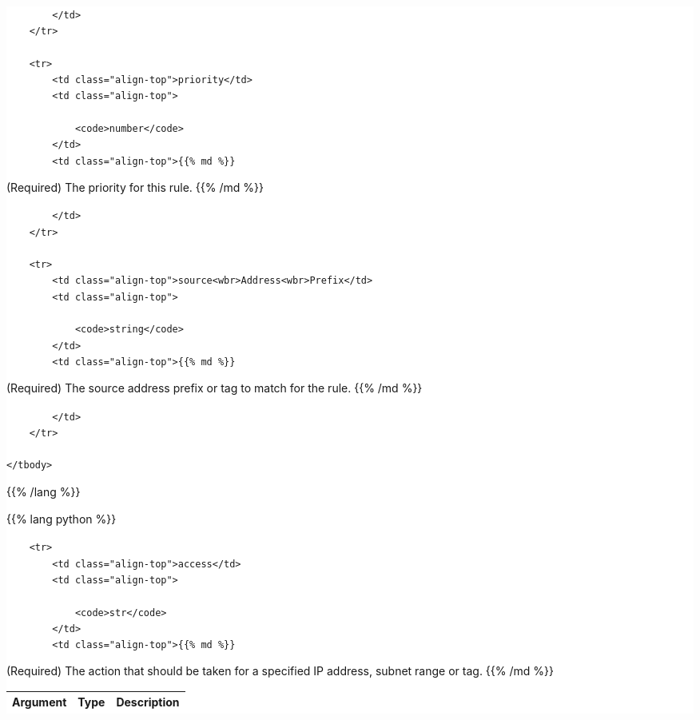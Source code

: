             
            </td>
        </tr>
    
        <tr>
            <td class="align-top">priority</td>
            <td class="align-top">
                
                <code>number</code>
            </td>
            <td class="align-top">{{% md %}} 
 (Required)
The priority for this rule.
 {{% /md %}}

            
            </td>
        </tr>
    
        <tr>
            <td class="align-top">source<wbr>Address<wbr>Prefix</td>
            <td class="align-top">
                
                <code>string</code>
            </td>
            <td class="align-top">{{% md %}} 
 (Required)
The source address prefix or tag to match for the rule.
 {{% /md %}}

            
            </td>
        </tr>
    
    </tbody>
</table>


{{% /lang %}}


{{% lang python %}}


<table class="ml-6">
    <thead>
        <tr>
            <th>Argument</th>
            <th>Type</th>
            <th>Description</th>
        </tr>
    </thead>
    <tbody>
    
        <tr>
            <td class="align-top">access</td>
            <td class="align-top">
                
                <code>str</code>
            </td>
            <td class="align-top">{{% md %}} 
 (Required)
The action that should be taken for a specified IP address, subnet range or tag.
 {{% /md %}}
